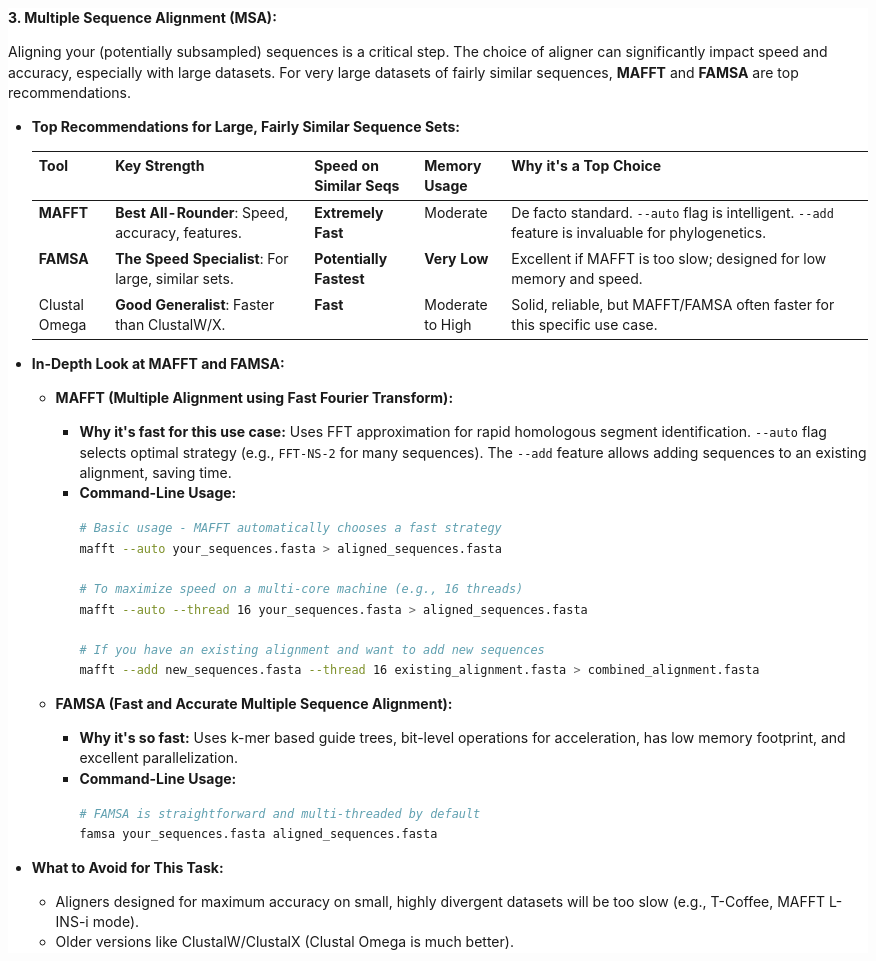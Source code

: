 **3. Multiple Sequence Alignment (MSA):**

Aligning your (potentially subsampled) sequences is a critical step. The choice of aligner can significantly impact speed and accuracy, especially with large datasets. For very large datasets of fairly similar sequences, **MAFFT** and **FAMSA** are top recommendations.

*   **Top Recommendations for Large, Fairly Similar Sequence Sets:**

    | Tool          | Key Strength                                       | Speed on Similar Seqs | Memory Usage        | Why it's a Top Choice                                                                                                |
    | :------------ | :------------------------------------------------- | :-------------------- | :------------------ | :------------------------------------------------------------------------------------------------------------------- |
    | **MAFFT**     | **Best All-Rounder**: Speed, accuracy, features.   | **Extremely Fast**    | Moderate            | De facto standard. `--auto` flag is intelligent. `--add` feature is invaluable for phylogenetics.                    |
    | **FAMSA**     | **The Speed Specialist**: For large, similar sets. | **Potentially Fastest** | **Very Low**        | Excellent if MAFFT is too slow; designed for low memory and speed.                                                 |
    | Clustal Omega | **Good Generalist**: Faster than ClustalW/X.       | **Fast**              | Moderate to High    | Solid, reliable, but MAFFT/FAMSA often faster for this specific use case.                                            |

*   **In-Depth Look at MAFFT and FAMSA:**

    *   **MAFFT (Multiple Alignment using Fast Fourier Transform):**
        *   **Why it's fast for this use case:** Uses FFT approximation for rapid homologous segment identification. `--auto` flag selects optimal strategy (e.g., `FFT-NS-2` for many sequences). The `--add` feature allows adding sequences to an existing alignment, saving time.
        *   **Command-Line Usage:**
            ```bash
            # Basic usage - MAFFT automatically chooses a fast strategy
            mafft --auto your_sequences.fasta > aligned_sequences.fasta

            # To maximize speed on a multi-core machine (e.g., 16 threads)
            mafft --auto --thread 16 your_sequences.fasta > aligned_sequences.fasta

            # If you have an existing alignment and want to add new sequences
            mafft --add new_sequences.fasta --thread 16 existing_alignment.fasta > combined_alignment.fasta
            ```

    *   **FAMSA (Fast and Accurate Multiple Sequence Alignment):**
        *   **Why it's so fast:** Uses k-mer based guide trees, bit-level operations for acceleration, has low memory footprint, and excellent parallelization.
        *   **Command-Line Usage:**
            ```bash
            # FAMSA is straightforward and multi-threaded by default
            famsa your_sequences.fasta aligned_sequences.fasta
            ```

*   **What to Avoid for This Task:**
    *   Aligners designed for maximum accuracy on small, highly divergent datasets will be too slow (e.g., T-Coffee, MAFFT L-INS-i mode).
    *   Older versions like ClustalW/ClustalX (Clustal Omega is much better).
